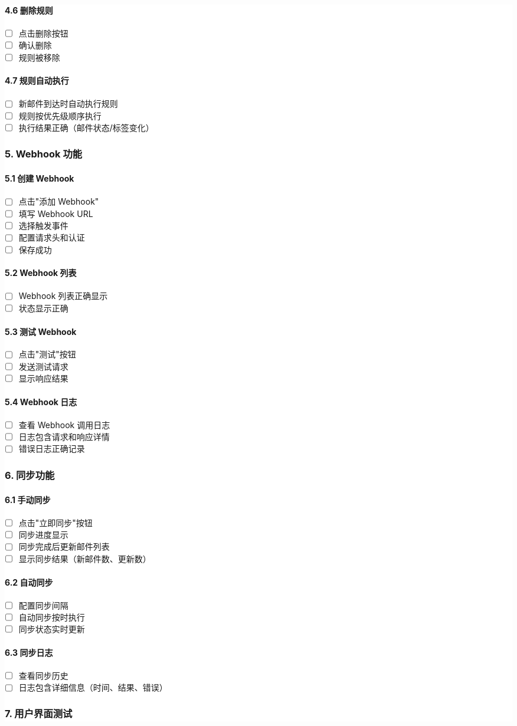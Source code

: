 #### 4.6 删除规则
- [ ] 点击删除按钮
- [ ] 确认删除
- [ ] 规则被移除

#### 4.7 规则自动执行
- [ ] 新邮件到达时自动执行规则
- [ ] 规则按优先级顺序执行
- [ ] 执行结果正确（邮件状态/标签变化）

### 5. Webhook 功能

#### 5.1 创建 Webhook
- [ ] 点击"添加 Webhook"
- [ ] 填写 Webhook URL
- [ ] 选择触发事件
- [ ] 配置请求头和认证
- [ ] 保存成功

#### 5.2 Webhook 列表
- [ ] Webhook 列表正确显示
- [ ] 状态显示正确

#### 5.3 测试 Webhook
- [ ] 点击"测试"按钮
- [ ] 发送测试请求
- [ ] 显示响应结果

#### 5.4 Webhook 日志
- [ ] 查看 Webhook 调用日志
- [ ] 日志包含请求和响应详情
- [ ] 错误日志正确记录

### 6. 同步功能

#### 6.1 手动同步
- [ ] 点击"立即同步"按钮
- [ ] 同步进度显示
- [ ] 同步完成后更新邮件列表
- [ ] 显示同步结果（新邮件数、更新数）

#### 6.2 自动同步
- [ ] 配置同步间隔
- [ ] 自动同步按时执行
- [ ] 同步状态实时更新

#### 6.3 同步日志
- [ ] 查看同步历史
- [ ] 日志包含详细信息（时间、结果、错误）

### 7. 用户界面测试
